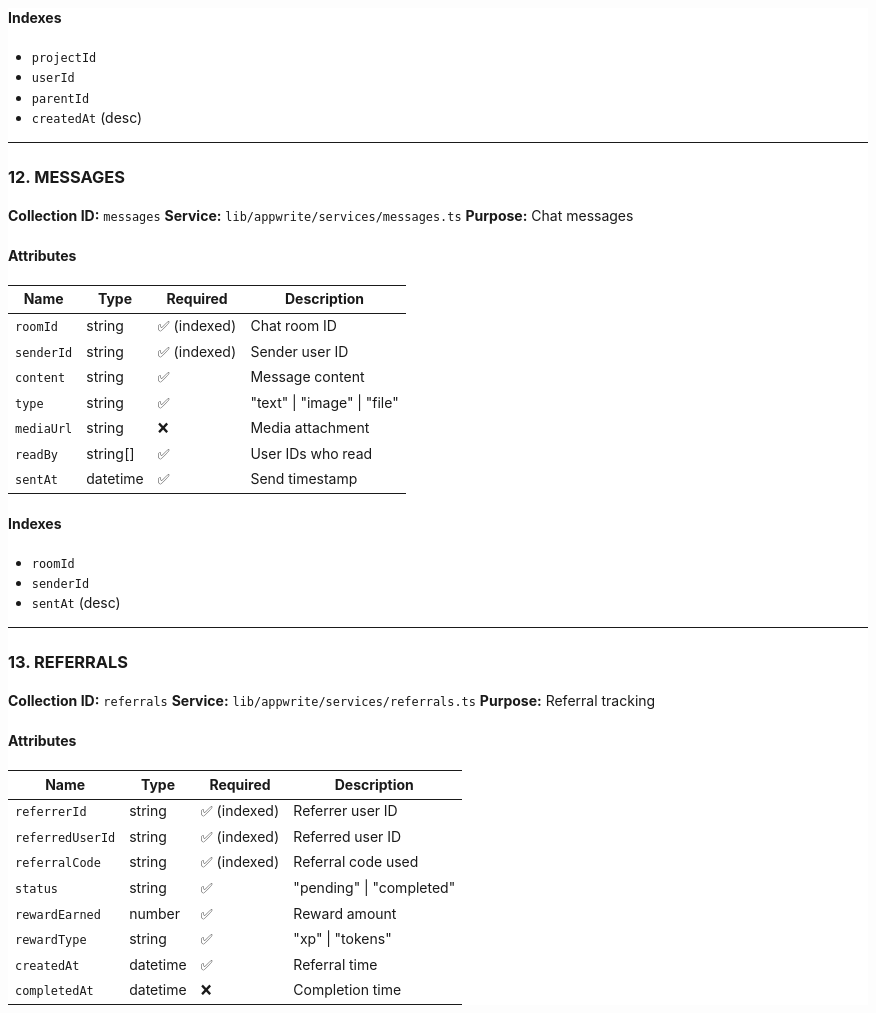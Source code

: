 #### Indexes
- `projectId`
- `userId`
- `parentId`
- `createdAt` (desc)

---

### 12. MESSAGES
**Collection ID:** `messages`
**Service:** `lib/appwrite/services/messages.ts`
**Purpose:** Chat messages

#### Attributes
| Name | Type | Required | Description |
|------|------|----------|-------------|
| `roomId` | string | ✅ (indexed) | Chat room ID |
| `senderId` | string | ✅ (indexed) | Sender user ID |
| `content` | string | ✅ | Message content |
| `type` | string | ✅ | "text" \| "image" \| "file" |
| `mediaUrl` | string | ❌ | Media attachment |
| `readBy` | string[] | ✅ | User IDs who read |
| `sentAt` | datetime | ✅ | Send timestamp |

#### Indexes
- `roomId`
- `senderId`
- `sentAt` (desc)

---

### 13. REFERRALS
**Collection ID:** `referrals`
**Service:** `lib/appwrite/services/referrals.ts`
**Purpose:** Referral tracking

#### Attributes
| Name | Type | Required | Description |
|------|------|----------|-------------|
| `referrerId` | string | ✅ (indexed) | Referrer user ID |
| `referredUserId` | string | ✅ (indexed) | Referred user ID |
| `referralCode` | string | ✅ (indexed) | Referral code used |
| `status` | string | ✅ | "pending" \| "completed" |
| `rewardEarned` | number | ✅ | Reward amount |
| `rewardType` | string | ✅ | "xp" \| "tokens" |
| `createdAt` | datetime | ✅ | Referral time |
| `completedAt` | datetime | ❌ | Completion time |
